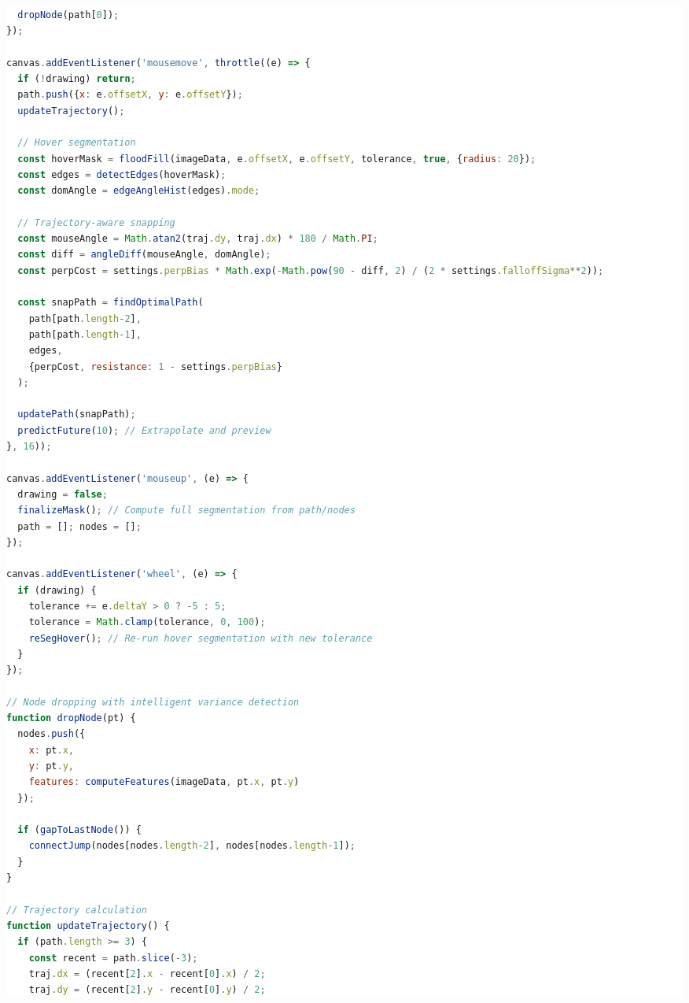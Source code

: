 ```javascript
  dropNode(path[0]);
});

canvas.addEventListener('mousemove', throttle((e) => {
  if (!drawing) return;
  path.push({x: e.offsetX, y: e.offsetY});
  updateTrajectory();
  
  // Hover segmentation
  const hoverMask = floodFill(imageData, e.offsetX, e.offsetY, tolerance, true, {radius: 20});
  const edges = detectEdges(hoverMask);
  const domAngle = edgeAngleHist(edges).mode;
  
  // Trajectory-aware snapping
  const mouseAngle = Math.atan2(traj.dy, traj.dx) * 180 / Math.PI;
  const diff = angleDiff(mouseAngle, domAngle);
  const perpCost = settings.perpBias * Math.exp(-Math.pow(90 - diff, 2) / (2 * settings.falloffSigma**2));
  
  const snapPath = findOptimalPath(
    path[path.length-2], 
    path[path.length-1], 
    edges, 
    {perpCost, resistance: 1 - settings.perpBias}
  );
  
  updatePath(snapPath);
  predictFuture(10); // Extrapolate and preview
}, 16));

canvas.addEventListener('mouseup', (e) => {
  drawing = false;
  finalizeMask(); // Compute full segmentation from path/nodes
  path = []; nodes = [];
});

canvas.addEventListener('wheel', (e) => {
  if (drawing) {
    tolerance += e.deltaY > 0 ? -5 : 5;
    tolerance = Math.clamp(tolerance, 0, 100);
    reSegHover(); // Re-run hover segmentation with new tolerance
  }
});

// Node dropping with intelligent variance detection
function dropNode(pt) {
  nodes.push({
    x: pt.x, 
    y: pt.y, 
    features: computeFeatures(imageData, pt.x, pt.y)
  });
  
  if (gapToLastNode()) {
    connectJump(nodes[nodes.length-2], nodes[nodes.length-1]);
  }
}

// Trajectory calculation
function updateTrajectory() {
  if (path.length >= 3) {
    const recent = path.slice(-3);
    traj.dx = (recent[2].x - recent[0].x) / 2;
    traj.dy = (recent[2].y - recent[0].y) / 2;
```